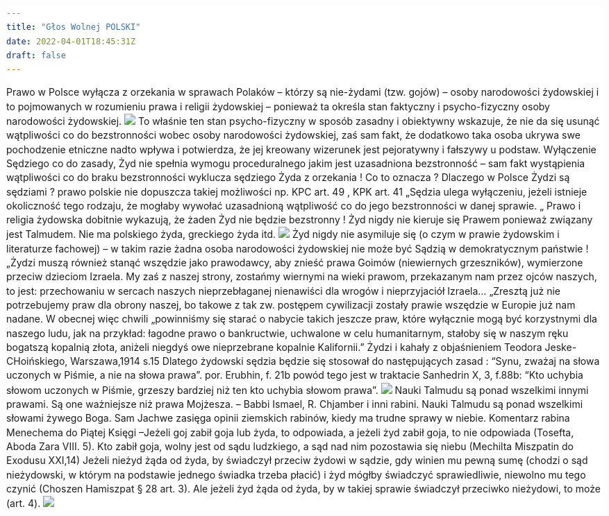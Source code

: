 ```yaml
---
title: "Głos Wolnej POLSKI"
date: 2022-04-01T18:45:31Z
draft: false
---
```

Prawo w Polsce wyłącza z orzekania w sprawach Polaków – którzy są nie-żydami (tzw. gojów) – osoby narodowości żydowskiej i to pojmowanych w rozumieniu prawa i religii żydowskiej – ponieważ ta określa stan faktyczny i psycho-fizyczny osoby narodowości żydowskiej. 
![](https://cdn.pixabay.com/photo/2016/07/11/11/10/law-1509436_960_720.jpg)
To właśnie ten stan psycho-fizyczny w sposób zasadny i obiektywny wskazuje, że nie da się usunąć wątpliwości co do bezstronności wobec
osoby narodowości żydowskiej, zaś sam fakt, że dodatkowo taka osoba ukrywa swe pochodzenie etniczne nadto wpływa i potwierdza, że jej kreowany wizerunek jest pejoratywny i fałszywy u podstaw. Wyłączenie Sędziego co do zasady, Żyd nie spełnia wymogu proceduralnego jakim jest uzasadniona bezstronność – sam fakt wystąpienia wątpliwości co do braku bezstronności wyklucza sędziego Żyda z orzekania ! Co to oznacza ? Dlaczego w Polsce Żydzi są sędziami ? prawo polskie nie dopuszcza takiej możliwości np. KPC art. 49 , KPK art. 41 „Sędzia ulega wyłączeniu, jeżeli istnieje okoliczność tego rodzaju, że mogłaby wywołać uzasadnioną wątpliwość co do jego bezstronności w danej sprawie. „ Prawo i religia żydowska dobitnie wykazują, że żaden Żyd nie będzie bezstronny ! Żyd nigdy nie kieruje się Prawem ponieważ związany jest Talmudem. Nie ma polskiego żyda, greckiego żyda itd. 
![](https://cdn.pixabay.com/photo/2016/09/29/14/00/wailing-wall-1702919_960_720.jpg)
Żyd nigdy nie asymiluje się (o czym w prawie żydowskim i literaturze fachowej) – w takim razie żadna osoba narodowości żydowskiej nie może być Sądzią w demokratycznym państwie ! „Żydzi muszą również stanąć wszędzie jako prawodawcy, aby znieść prawa Goimów (niewiernych grzeszników), wymierzone przeciw dzieciom Izraela. My zaś z naszej strony, zostańmy wiernymi na wieki prawom, przekazanym nam przez ojców naszych, to jest: przechowaniu w sercach naszych nieprzebłaganej nienawiści dla wrogów i nieprzyjaciół Izraela… „Zresztą już nie potrzebujemy praw dla obrony naszej, bo takowe z tak zw. postępem cywilizacji zostały prawie wszędzie w Europie już nam nadane. W obecnej więc chwili „powinniśmy się starać o nabycie takich jeszcze praw, które wyłącznie mogą być korzystnymi dla naszego ludu, jak na przykład: łagodne prawo o bankructwie, uchwalone w celu humanitarnym, stałoby się w naszym ręku bogatszą kopalnią złota, aniżeli niegdyś owe nieprzebrane kopalnie Kalifornii.” Żydzi i kahały z objaśnieniem Teodora Jeske-CHoińskiego, Warszawa,1914 s.15 Dlatego żydowski sędzia będzie się stosował do następujących zasad : “Synu, zważaj na słowa uczonych w Piśmie, a nie na słowa prawa”. por. Erubhin, f. 21b powód tego jest w traktacie Sanhedrin X, 3, f.88b: “Kto uchybia słowom uczonych w Piśmie, grzeszy bardziej niż ten kto uchybia słowom prawa”.
![](https://cdn.pixabay.com/photo/2015/10/10/04/27/jerusalem-980328_960_720.jpg)
Nauki Talmudu są ponad wszelkimi innymi prawami. Są one ważniejsze niż prawa Mojżesza. – Babbi Ismael, R. Chjamber i inni rabini. Nauki Talmudu są ponad wszelkimi słowami żywego Boga. Sam Jachwe zasięga opinii ziemskich rabinów, kiedy ma trudne sprawy w niebie. Komentarz rabina
Menechema do Piątej Księgi –Jeżeli goj zabił goja lub żyda, to odpowiada, a jeżeli żyd zabił goja, to nie odpowiada (Tosefta, Aboda Zara VIII. 5). Kto zabił goja, wolny jest od sądu ludzkiego, a sąd nad nim pozostawia się niebu (Mechilta Miszpatin do Exodusu XXI,14) Jeżeli nieżyd żąda od żyda, by świadczył przeciw żydowi w sądzie, gdy winien mu pewną sumę (chodzi o sąd nieżydowski, w którym na podstawie jednego świadka trzeba płacić) i żyd mógłby świadczyć sprawiedliwie, niewolno mu tego czynić (Choszen Hamiszpat § 28 art. 3). Ale jeżeli żyd żąda od żyda, by w takiej sprawie świadczył przeciwko nieżydowi, to może (art. 4).
![](https://cdn.pixabay.com/photo/2019/06/23/11/18/message-4293469_960_720.jpg)